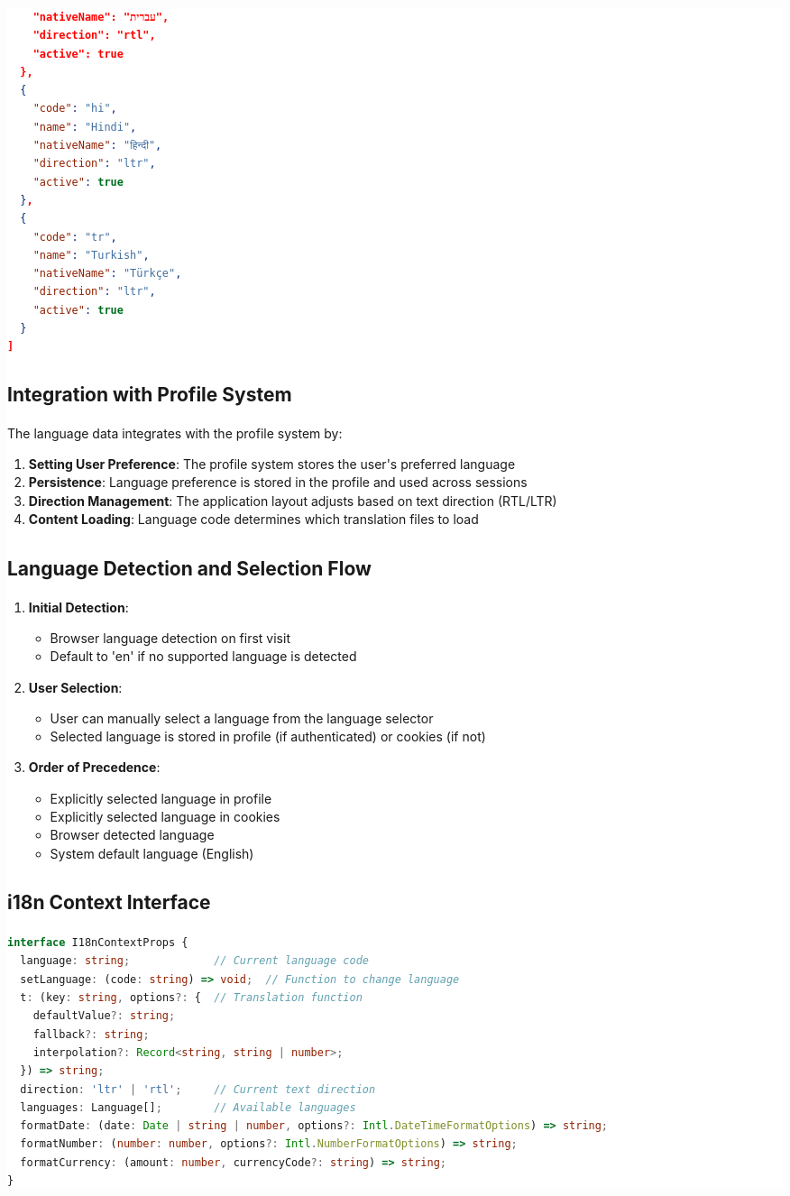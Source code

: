 ```json
    "nativeName": "עברית",
    "direction": "rtl",
    "active": true
  },
  {
    "code": "hi",
    "name": "Hindi",
    "nativeName": "हिन्दी",
    "direction": "ltr",
    "active": true
  },
  {
    "code": "tr",
    "name": "Turkish",
    "nativeName": "Türkçe",
    "direction": "ltr",
    "active": true
  }
]
```

## Integration with Profile System

The language data integrates with the profile system by:

1. **Setting User Preference**: The profile system stores the user's preferred language
2. **Persistence**: Language preference is stored in the profile and used across sessions
3. **Direction Management**: The application layout adjusts based on text direction (RTL/LTR)
4. **Content Loading**: Language code determines which translation files to load

## Language Detection and Selection Flow

1. **Initial Detection**:
   - Browser language detection on first visit
   - Default to 'en' if no supported language is detected

2. **User Selection**:
   - User can manually select a language from the language selector
   - Selected language is stored in profile (if authenticated) or cookies (if not)

3. **Order of Precedence**:
   - Explicitly selected language in profile
   - Explicitly selected language in cookies
   - Browser detected language
   - System default language (English)

## i18n Context Interface

```typescript
interface I18nContextProps {
  language: string;             // Current language code
  setLanguage: (code: string) => void;  // Function to change language
  t: (key: string, options?: {  // Translation function
    defaultValue?: string;
    fallback?: string;
    interpolation?: Record<string, string | number>;
  }) => string;
  direction: 'ltr' | 'rtl';     // Current text direction
  languages: Language[];        // Available languages
  formatDate: (date: Date | string | number, options?: Intl.DateTimeFormatOptions) => string;
  formatNumber: (number: number, options?: Intl.NumberFormatOptions) => string;
  formatCurrency: (amount: number, currencyCode?: string) => string;
}
```
